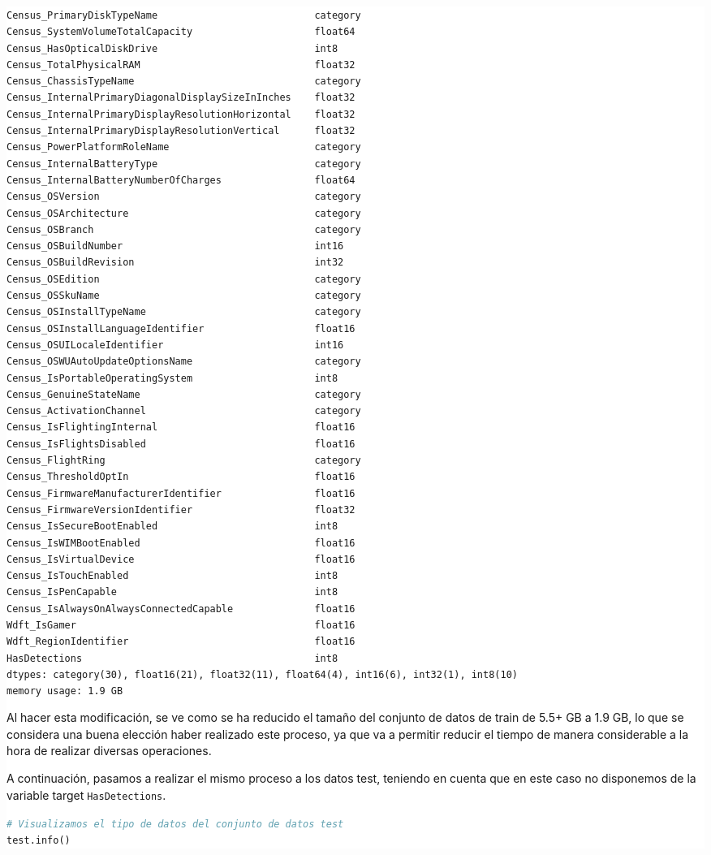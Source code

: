     Census_PrimaryDiskTypeName                           category
    Census_SystemVolumeTotalCapacity                     float64
    Census_HasOpticalDiskDrive                           int8
    Census_TotalPhysicalRAM                              float32
    Census_ChassisTypeName                               category
    Census_InternalPrimaryDiagonalDisplaySizeInInches    float32
    Census_InternalPrimaryDisplayResolutionHorizontal    float32
    Census_InternalPrimaryDisplayResolutionVertical      float32
    Census_PowerPlatformRoleName                         category
    Census_InternalBatteryType                           category
    Census_InternalBatteryNumberOfCharges                float64
    Census_OSVersion                                     category
    Census_OSArchitecture                                category
    Census_OSBranch                                      category
    Census_OSBuildNumber                                 int16
    Census_OSBuildRevision                               int32
    Census_OSEdition                                     category
    Census_OSSkuName                                     category
    Census_OSInstallTypeName                             category
    Census_OSInstallLanguageIdentifier                   float16
    Census_OSUILocaleIdentifier                          int16
    Census_OSWUAutoUpdateOptionsName                     category
    Census_IsPortableOperatingSystem                     int8
    Census_GenuineStateName                              category
    Census_ActivationChannel                             category
    Census_IsFlightingInternal                           float16
    Census_IsFlightsDisabled                             float16
    Census_FlightRing                                    category
    Census_ThresholdOptIn                                float16
    Census_FirmwareManufacturerIdentifier                float16
    Census_FirmwareVersionIdentifier                     float32
    Census_IsSecureBootEnabled                           int8
    Census_IsWIMBootEnabled                              float16
    Census_IsVirtualDevice                               float16
    Census_IsTouchEnabled                                int8
    Census_IsPenCapable                                  int8
    Census_IsAlwaysOnAlwaysConnectedCapable              float16
    Wdft_IsGamer                                         float16
    Wdft_RegionIdentifier                                float16
    HasDetections                                        int8
    dtypes: category(30), float16(21), float32(11), float64(4), int16(6), int32(1), int8(10)
    memory usage: 1.9 GB


Al hacer esta modificación, se ve como se ha reducido el tamaño del conjunto de datos de train de 5.5+ GB a 1.9 GB, lo que se considera una buena elección haber realizado este proceso, ya que va a permitir reducir el tiempo de manera considerable a la hora de realizar diversas operaciones.

A continuación, pasamos a realizar el mismo proceso a los datos test, teniendo en cuenta que en este caso no disponemos de la variable target `HasDetections`.


```python
# Visualizamos el tipo de datos del conjunto de datos test
test.info()
```
